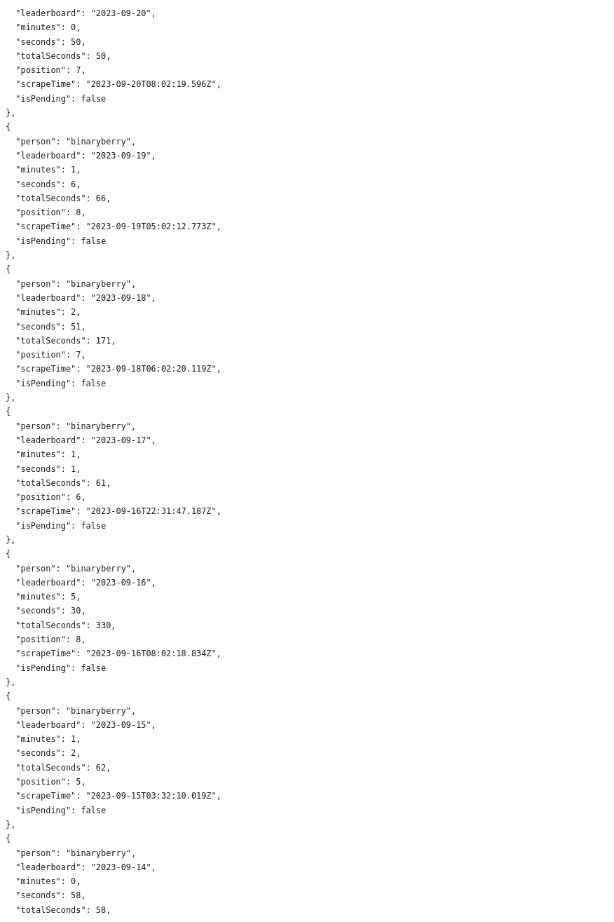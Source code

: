       "leaderboard": "2023-09-20",
      "minutes": 0,
      "seconds": 50,
      "totalSeconds": 50,
      "position": 7,
      "scrapeTime": "2023-09-20T08:02:19.596Z",
      "isPending": false
    },
    {
      "person": "binaryberry",
      "leaderboard": "2023-09-19",
      "minutes": 1,
      "seconds": 6,
      "totalSeconds": 66,
      "position": 8,
      "scrapeTime": "2023-09-19T05:02:12.773Z",
      "isPending": false
    },
    {
      "person": "binaryberry",
      "leaderboard": "2023-09-18",
      "minutes": 2,
      "seconds": 51,
      "totalSeconds": 171,
      "position": 7,
      "scrapeTime": "2023-09-18T06:02:20.119Z",
      "isPending": false
    },
    {
      "person": "binaryberry",
      "leaderboard": "2023-09-17",
      "minutes": 1,
      "seconds": 1,
      "totalSeconds": 61,
      "position": 6,
      "scrapeTime": "2023-09-16T22:31:47.187Z",
      "isPending": false
    },
    {
      "person": "binaryberry",
      "leaderboard": "2023-09-16",
      "minutes": 5,
      "seconds": 30,
      "totalSeconds": 330,
      "position": 8,
      "scrapeTime": "2023-09-16T08:02:18.834Z",
      "isPending": false
    },
    {
      "person": "binaryberry",
      "leaderboard": "2023-09-15",
      "minutes": 1,
      "seconds": 2,
      "totalSeconds": 62,
      "position": 5,
      "scrapeTime": "2023-09-15T03:32:10.019Z",
      "isPending": false
    },
    {
      "person": "binaryberry",
      "leaderboard": "2023-09-14",
      "minutes": 0,
      "seconds": 58,
      "totalSeconds": 58,
